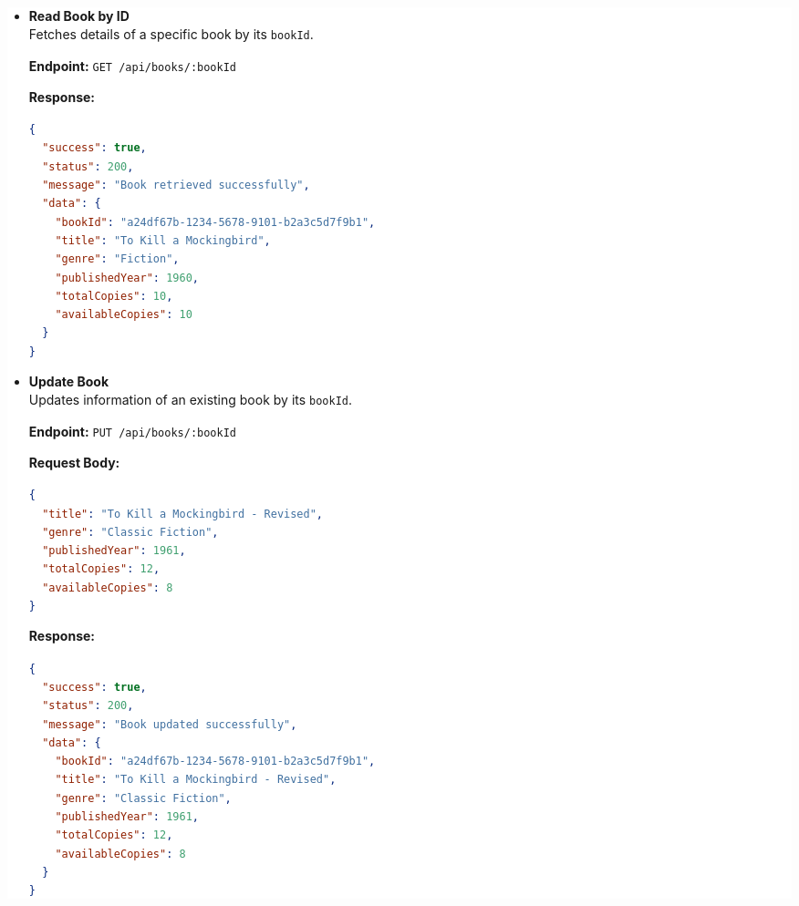 - **Read Book by ID**  
  Fetches details of a specific book by its `bookId`.

  **Endpoint:** `GET /api/books/:bookId`

  **Response:**

  ```json
  {
    "success": true,
    "status": 200,
    "message": "Book retrieved successfully",
    "data": {
      "bookId": "a24df67b-1234-5678-9101-b2a3c5d7f9b1",
      "title": "To Kill a Mockingbird",
      "genre": "Fiction",
      "publishedYear": 1960,
      "totalCopies": 10,
      "availableCopies": 10
    }
  }
  ```

- **Update Book**  
  Updates information of an existing book by its `bookId`.

  **Endpoint:** `PUT /api/books/:bookId`

  **Request Body:**

  ```json
  {
    "title": "To Kill a Mockingbird - Revised",
    "genre": "Classic Fiction",
    "publishedYear": 1961,
    "totalCopies": 12,
    "availableCopies": 8
  }
  ```

  **Response:**

  ```json
  {
    "success": true,
    "status": 200,
    "message": "Book updated successfully",
    "data": {
      "bookId": "a24df67b-1234-5678-9101-b2a3c5d7f9b1",
      "title": "To Kill a Mockingbird - Revised",
      "genre": "Classic Fiction",
      "publishedYear": 1961,
      "totalCopies": 12,
      "availableCopies": 8
    }
  }
  ```
